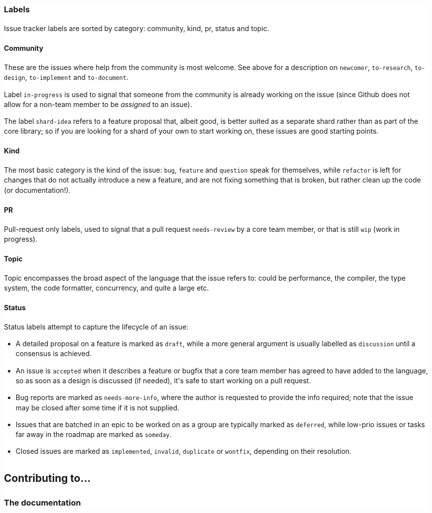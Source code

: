 ### Labels

Issue tracker labels are sorted by category: community, kind, pr, status and topic.

#### Community

These are the issues where help from the community is most welcome. See above for a description on `newcomer`, `to-research`, `to-design`, `to-implement` and `to-document`.

Label `in-progress` is used to signal that someone from the community is already working on the issue (since Github does not allow for a non-team member to be _assigned_ to an issue).

The label `shard-idea` refers to a feature proposal that, albeit good, is better suited as a separate shard rather than as part of the core library; so if you are looking for a shard of your own to start working on, these issues are good starting points.

#### Kind

The most basic category is the kind of the issue: `bug`, `feature` and `question` speak for themselves, while `refactor` is left for changes that do not actually introduce a new a feature, and are not fixing something that is broken, but rather clean up the code (or documentation!).

#### PR

Pull-request only labels, used to signal that a pull request `needs-review` by a core team member, or that is still `wip` (work in progress).

#### Topic

Topic encompasses the broad aspect of the language that the issue refers to: could be performance, the compiler, the type system, the code formatter, concurrency, and quite a large etc.

#### Status

Status labels attempt to capture the lifecycle of an issue:

* A detailed proposal on a feature is marked as `draft`, while a more general argument is usually labelled as `discussion` until a consensus is achieved.

* An issue is `accepted` when it describes a feature or bugfix that a core team member has agreed to have added to the language, so as soon as a design is discussed (if needed), it's safe to start working on a pull request.

* Bug reports are marked as `needs-more-info`, where the author is requested to provide the info required; note that the issue may be closed after some time if it is not supplied.

* Issues that are batched in an epic to be worked on as a group are typically marked as `deferred`, while low-prio issues or tasks far away in the roadmap are marked as `someday`.

* Closed issues are marked as `implemented`, `invalid`, `duplicate` or `wontfix`, depending on their resolution.

## Contributing to...

### The documentation
